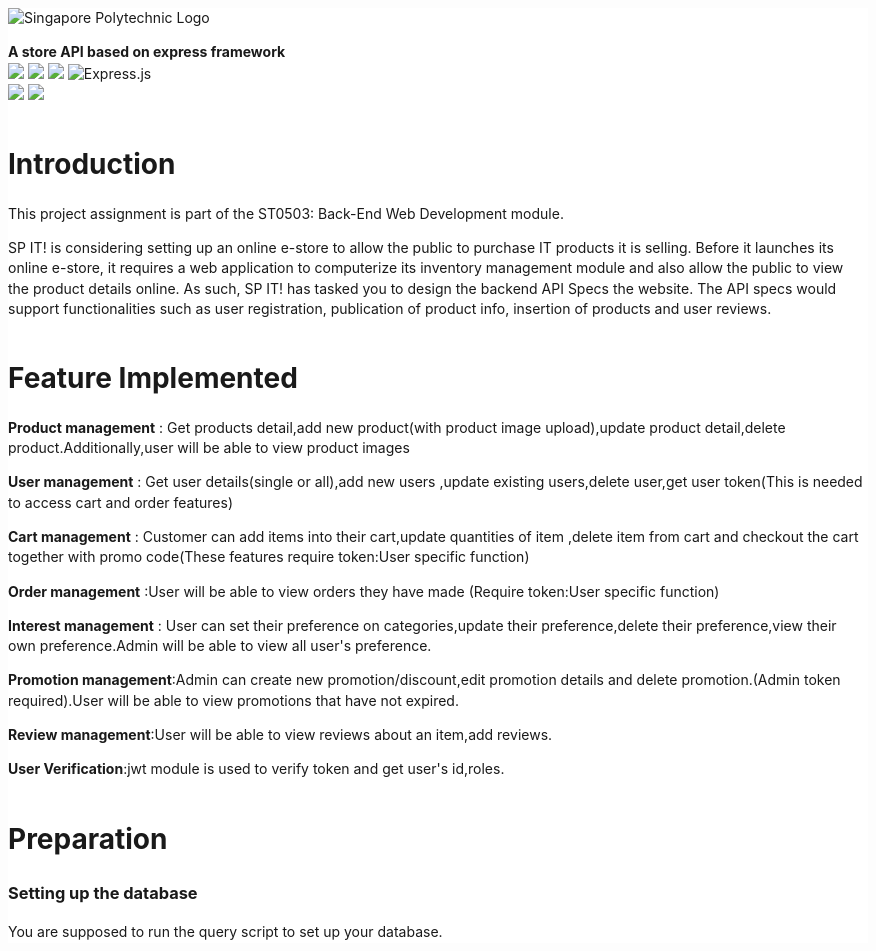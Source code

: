 
<img src="https://user-images.githubusercontent.com/59607914/146635304-6bc8040c-758b-4720-ba57-176c854ef4bb.png" alt="Singapore Polytechnic Logo" width="300" height="100">

**A store API based on express framework** \
![](https://img.shields.io/badge/JavaScript-F7DF1E?style=fflat-square&logo=javascript&logoColor=black) 
![](https://img.shields.io/badge/Node.js-43853D?style=fflat-square&logo=node.js&logoColor=white)
![](https://img.shields.io/badge/MySQL-00000F?style=fflat-square&logo=mysql&logoColor=white) 
![Express.js](https://img.shields.io/badge/express.js-%23404d59.svg?style=fflat-square&logo=express&logoColor=%2361DAFB)\
![](https://img.shields.io/github/issues/zhuofan-16/Express_StoreAPI.svg)
![](https://img.shields.io/github/issues-pr/zhuofan-16/Express_StoreAPI.svg)
# Introduction

This project assignment is part of the ST0503: Back-End Web Development module.

SP IT! is considering setting up an online e-store to allow the public to purchase  IT products it is selling. Before it launches its online e-store, it requires a web application to computerize its inventory management module and also allow the public to view the product details online.
As such, SP IT! has tasked you to design the backend API Specs the website. The API specs would support functionalities such as user registration, publication of product info, insertion of products and user reviews.  

# Feature Implemented
**Product management** : Get products detail,add new product(with product image upload),update product detail,delete product.Additionally,user will be able to view product images

**User management** : Get user details(single or all),add new users ,update existing users,delete user,get user token(This is needed to access cart and order features) 

**Cart management** : Customer can add items into their cart,update quantities of item ,delete item from cart and checkout the cart together with promo code(These features require token:User specific function) 

**Order management** :User will be able to view orders they have made (Require token:User specific function) 

**Interest management** : User can set their preference on categories,update their preference,delete their preference,view their own preference.Admin will be able to view all user's preference. 

**Promotion management**:Admin can create new promotion/discount,edit promotion details and delete promotion.(Admin token required).User will be able to view promotions that have not expired. 

**Review management**:User will be able to view reviews about an item,add reviews. 

**User Verification**:jwt module is used to verify token and get user's id,roles. 

# Preparation
### Setting up the database
You are supposed to run the query script to set up your database.
